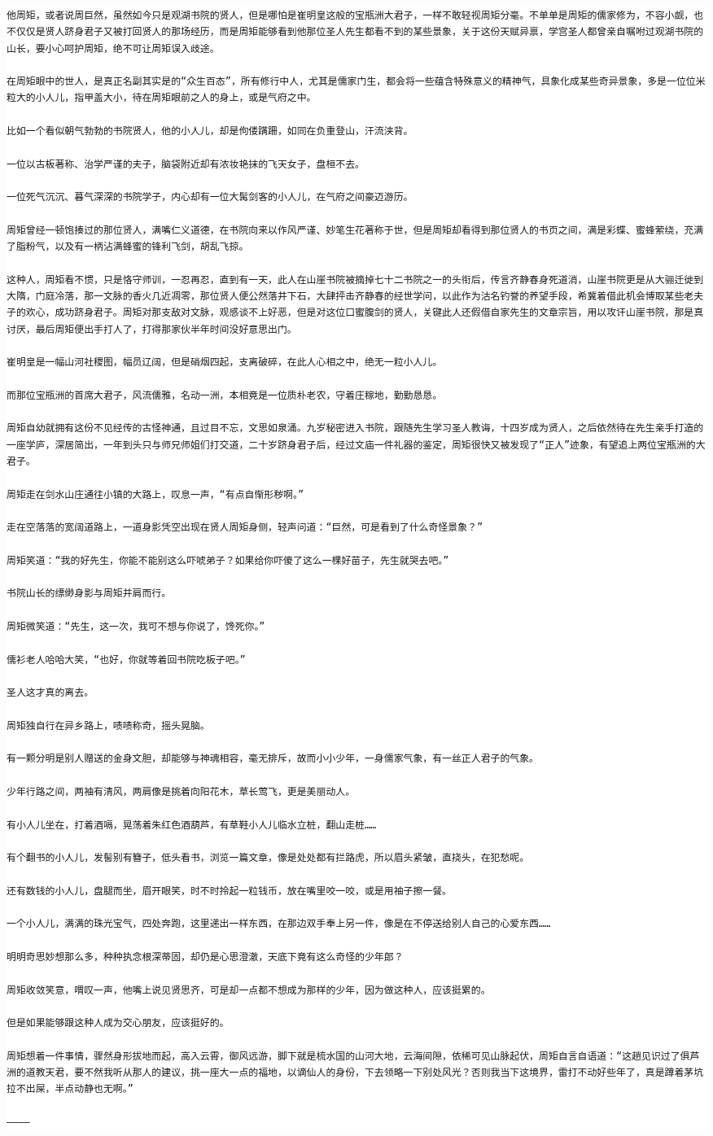    他周矩，或者说周巨然，虽然如今只是观湖书院的贤人，但是哪怕是崔明皇这般的宝瓶洲大君子，一样不敢轻视周矩分毫。不单单是周矩的儒家修为，不容小觑，也不仅仅是贤人跻身君子又被打回贤人的那场经历，而是周矩能够看到他那位圣人先生都看不到的某些景象，关于这份天赋异禀，学宫圣人都曾亲自嘱咐过观湖书院的山长，要小心呵护周矩，绝不可让周矩误入歧途。

    在周矩眼中的世人，是真正名副其实是的“众生百态”，所有修行中人，尤其是儒家门生，都会将一些蕴含特殊意义的精神气，具象化成某些奇异景象，多是一位位米粒大的小人儿，指甲盖大小，待在周矩眼前之人的身上，或是气府之中。

    比如一个看似朝气勃勃的书院贤人，他的小人儿，却是佝偻蹒跚，如同在负重登山，汗流浃背。

    一位以古板著称、治学严谨的夫子，脑袋附近却有浓妆艳抹的飞天女子，盘桓不去。

    一位死气沉沉、暮气深深的书院学子，内心却有一位大髯剑客的小人儿，在气府之间豪迈游历。

    周矩曾经一顿饱揍过的那位贤人，满嘴仁义道德，在书院向来以作风严谨、妙笔生花著称于世，但是周矩却看得到那位贤人的书页之间，满是彩蝶、蜜蜂萦绕，充满了脂粉气，以及有一柄沾满蜂蜜的锋利飞剑，胡乱飞掠。

    这种人，周矩看不惯，只是恪守师训，一忍再忍，直到有一天，此人在山崖书院被摘掉七十二书院之一的头衔后，传言齐静春身死道消，山崖书院更是从大骊迁徙到大隋，门庭冷落，那一文脉的香火几近凋零，那位贤人便公然落井下石，大肆抨击齐静春的经世学问，以此作为沽名钓誉的养望手段，希冀着借此机会博取某些老夫子的欢心，成功跻身君子。周矩对那支敌对文脉，观感谈不上好恶，但是对这位口蜜腹剑的贤人，关键此人还假借自家先生的文章宗旨，用以攻讦山崖书院，那是真讨厌，最后周矩便出手打人了，打得那家伙半年时间没好意思出门。

    崔明皇是一幅山河社稷图，幅员辽阔，但是硝烟四起，支离破碎，在此人心相之中，绝无一粒小人儿。

    而那位宝瓶洲的首席大君子，风流儒雅，名动一洲，本相竟是一位质朴老农，守着庄稼地，勤勤恳恳。

    周矩自幼就拥有这份不见经传的古怪神通，且过目不忘，文思如泉涌。九岁秘密进入书院，跟随先生学习圣人教诲，十四岁成为贤人，之后依然待在先生亲手打造的一座学庐，深居简出，一年到头只与师兄师姐们打交道，二十岁跻身君子后，经过文庙一件礼器的鉴定，周矩很快又被发现了“正人”迹象，有望追上两位宝瓶洲的大君子。

    周矩走在剑水山庄通往小镇的大路上，叹息一声，“有点自惭形秽啊。”

    走在空落落的宽阔道路上，一道身影凭空出现在贤人周矩身侧，轻声问道：“巨然，可是看到了什么奇怪景象？”

    周矩笑道：“我的好先生，你能不能别这么吓唬弟子？如果给你吓傻了这么一棵好苗子，先生就哭去吧。”

    书院山长的缥缈身影与周矩并肩而行。

    周矩微笑道：“先生，这一次，我可不想与你说了，馋死你。”

    儒衫老人哈哈大笑，“也好，你就等着回书院吃板子吧。”

    圣人这才真的离去。

    周矩独自行在异乡路上，啧啧称奇，摇头晃脑。

    有一颗分明是别人赠送的金身文胆，却能够与神魂相容，毫无排斥，故而小小少年，一身儒家气象，有一丝正人君子的气象。

    少年行路之间，两袖有清风，两肩像是挑着向阳花木，草长莺飞，更是美丽动人。

    有小人儿坐在，打着酒嗝，晃荡着朱红色酒葫芦，有草鞋小人儿临水立桩，翻山走桩……

    有个翻书的小人儿，发髻别有簪子，低头看书，浏览一篇文章，像是处处都有拦路虎，所以眉头紧皱，直挠头，在犯愁呢。

    还有数钱的小人儿，盘腿而坐，眉开眼笑，时不时拎起一粒钱币，放在嘴里咬一咬，或是用袖子擦一餐。

    一个小人儿，满满的珠光宝气，四处奔跑，这里递出一样东西，在那边双手奉上另一件，像是在不停送给别人自己的心爱东西……

    明明奇思妙想那么多，种种执念根深蒂固，却仍是心思澄澈，天底下竟有这么奇怪的少年郎？

    周矩收敛笑意，喟叹一声，他嘴上说见贤思齐，可是却一点都不想成为那样的少年，因为做这种人，应该挺累的。

    但是如果能够跟这种人成为交心朋友，应该挺好的。

    周矩想着一件事情，骤然身形拔地而起，高入云霄，御风远游，脚下就是梳水国的山河大地，云海间隙，依稀可见山脉起伏，周矩自言自语道：“这趟见识过了俱芦洲的道教天君，要不然我听从那人的建议，挑一座大一点的福地，以谪仙人的身份，下去领略一下别处风光？否则我当下这境界，雷打不动好些年了，真是蹲着茅坑拉不出屎，半点动静也无啊。”

    ————
